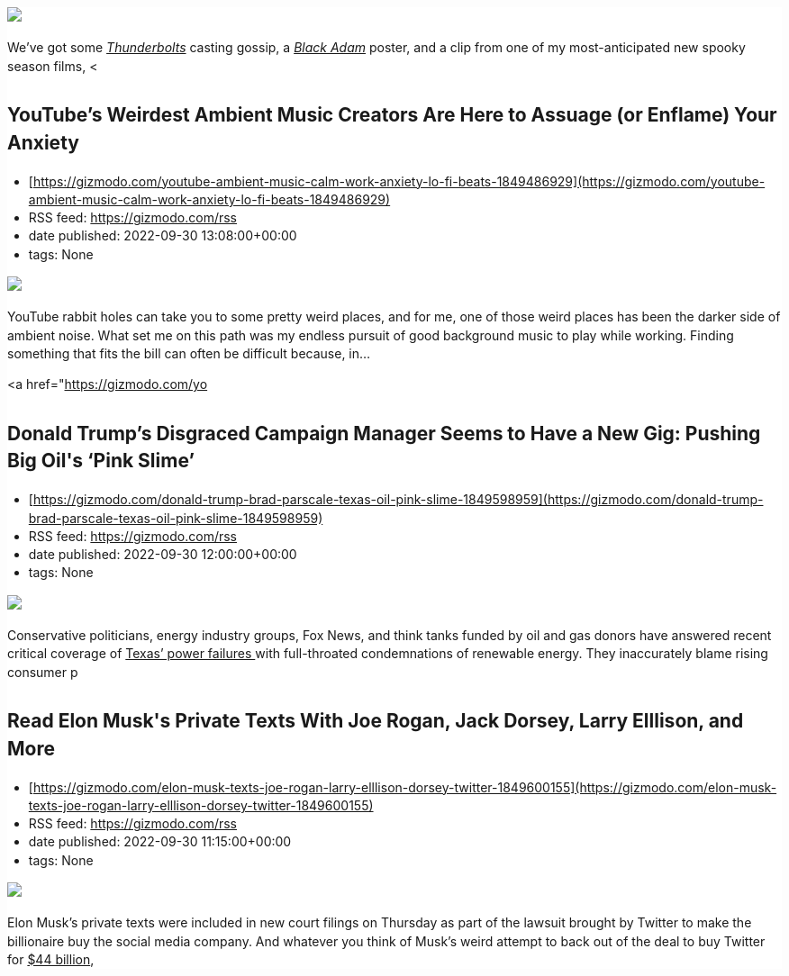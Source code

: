 <img src="https://i.kinja-img.com/gawker-media/image/upload/s--REazoh_W--/c_fit,fl_progressive,q_80,w_636/b0dfc00af874e62c84bce6976076c821.png" /><p>We’ve got some <a href="https://gizmodo.com/thunderbolts-movie-marvel-villains-zemo-bullseye-agatha-1849531283"><em>Thunderbolts</em></a> casting gossip, a <a href="https://gizmodo.com/black-adam-trailer-justice-society-dc-films-the-rock-1849508762"><em>Black Adam</em></a> poster, and a clip from one of my most-anticipated new spooky season films, <

## YouTube’s Weirdest Ambient Music Creators Are Here to Assuage (or Enflame) Your Anxiety
 - [https://gizmodo.com/youtube-ambient-music-calm-work-anxiety-lo-fi-beats-1849486929](https://gizmodo.com/youtube-ambient-music-calm-work-anxiety-lo-fi-beats-1849486929)
 - RSS feed: https://gizmodo.com/rss
 - date published: 2022-09-30 13:08:00+00:00
 - tags: None

<img src="https://i.kinja-img.com/gawker-media/image/upload/s--MfkCEOOn--/c_fit,fl_progressive,q_80,w_636/d7fd9318771c6f80dab0826e0c687b2e.png" /><p>YouTube rabbit holes can take you to some pretty weird places, and for me, one of those weird places has been the darker side of ambient noise. What set me on this path was my endless pursuit of  good background music to play while working. Finding something that fits the bill can often be difficult because, in…</p><p><a href="https://gizmodo.com/yo

## Donald Trump’s Disgraced Campaign Manager Seems to Have a New Gig: Pushing Big Oil's ‘Pink Slime’
 - [https://gizmodo.com/donald-trump-brad-parscale-texas-oil-pink-slime-1849598959](https://gizmodo.com/donald-trump-brad-parscale-texas-oil-pink-slime-1849598959)
 - RSS feed: https://gizmodo.com/rss
 - date published: 2022-09-30 12:00:00+00:00
 - tags: None

<img src="https://i.kinja-img.com/gawker-media/image/upload/s--3jCl1VRE--/c_fit,fl_progressive,q_80,w_636/e38a4c387334761850c6c780d9c90957.jpg" /><p>Conservative politicians, energy industry groups, Fox News, and think tanks funded by oil and gas donors have answered recent critical coverage of <a href="https://gizmodo.com/ercot-power-grid-texas-power-outages-heat-1848931161">Texas’ power failures </a>with full-throated condemnations of renewable energy. They inaccurately blame rising consumer p

## Read Elon Musk's Private Texts With Joe Rogan, Jack Dorsey, Larry Elllison, and More
 - [https://gizmodo.com/elon-musk-texts-joe-rogan-larry-elllison-dorsey-twitter-1849600155](https://gizmodo.com/elon-musk-texts-joe-rogan-larry-elllison-dorsey-twitter-1849600155)
 - RSS feed: https://gizmodo.com/rss
 - date published: 2022-09-30 11:15:00+00:00
 - tags: None

<img src="https://i.kinja-img.com/gawker-media/image/upload/s--xnAzhMgh--/c_fit,fl_progressive,q_80,w_636/35a23eacde6a4204cbf7189e80ded86c.jpg" /><p>Elon Musk’s private texts were included in new court filings on Thursday as part of the lawsuit brought by Twitter to make the billionaire buy the social media company. And whatever you think of Musk’s weird attempt to back out of the deal to buy Twitter for <a href="https://gizmodo.com/twitter-sues-elon-musk-44-billion-1849171116">$44 billion</a>, 
